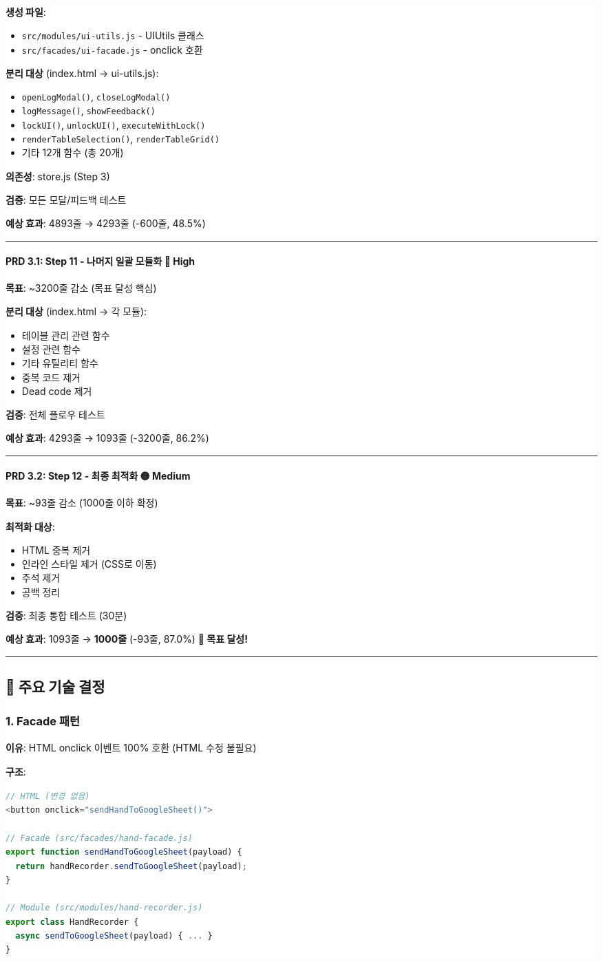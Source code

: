 **생성 파일**:
- `src/modules/ui-utils.js` - UIUtils 클래스
- `src/facades/ui-facade.js` - onclick 호환

**분리 대상** (index.html → ui-utils.js):
- `openLogModal()`, `closeLogModal()`
- `logMessage()`, `showFeedback()`
- `lockUI()`, `unlockUI()`, `executeWithLock()`
- `renderTableSelection()`, `renderTableGrid()`
- 기타 12개 함수 (총 20개)

**의존성**: store.js (Step 3)

**검증**: 모든 모달/피드백 테스트

**예상 효과**: 4893줄 → 4293줄 (-600줄, 48.5%)

---

#### PRD 3.1: Step 11 - 나머지 일괄 모듈화 🔴 High
**목표**: ~3200줄 감소 (목표 달성 핵심)

**분리 대상** (index.html → 각 모듈):
- 테이블 관리 관련 함수
- 설정 관련 함수
- 기타 유틸리티 함수
- 중복 코드 제거
- Dead code 제거

**검증**: 전체 플로우 테스트

**예상 효과**: 4293줄 → 1093줄 (-3200줄, 86.2%)

---

#### PRD 3.2: Step 12 - 최종 최적화 🟡 Medium
**목표**: ~93줄 감소 (1000줄 이하 확정)

**최적화 대상**:
- HTML 중복 제거
- 인라인 스타일 제거 (CSS로 이동)
- 주석 제거
- 공백 정리

**검증**: 최종 통합 테스트 (30분)

**예상 효과**: 1093줄 → **1000줄** (-93줄, 87.0%) **🎉 목표 달성!**

---

## 🔑 주요 기술 결정

### 1. Facade 패턴
**이유**: HTML onclick 이벤트 100% 호환 (HTML 수정 불필요)

**구조**:
```javascript
// HTML (변경 없음)
<button onclick="sendHandToGoogleSheet()">

// Facade (src/facades/hand-facade.js)
export function sendHandToGoogleSheet(payload) {
  return handRecorder.sendToGoogleSheet(payload);
}

// Module (src/modules/hand-recorder.js)
export class HandRecorder {
  async sendToGoogleSheet(payload) { ... }
}
```